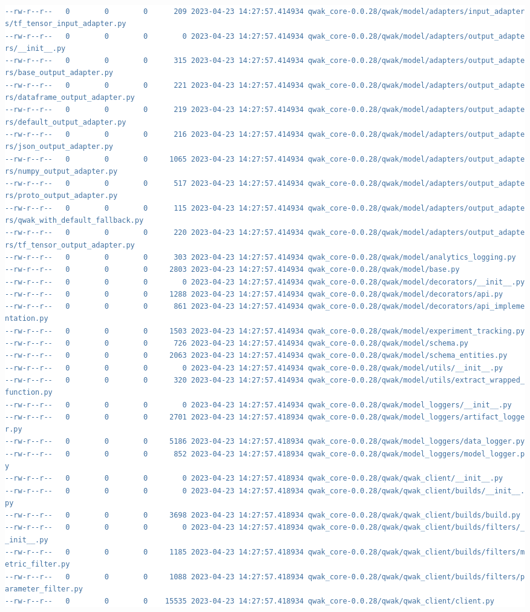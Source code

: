 ```diff
--rw-r--r--   0        0        0      209 2023-04-23 14:27:57.414934 qwak_core-0.0.28/qwak/model/adapters/input_adapters/tf_tensor_input_adapter.py
--rw-r--r--   0        0        0        0 2023-04-23 14:27:57.414934 qwak_core-0.0.28/qwak/model/adapters/output_adapters/__init__.py
--rw-r--r--   0        0        0      315 2023-04-23 14:27:57.414934 qwak_core-0.0.28/qwak/model/adapters/output_adapters/base_output_adapter.py
--rw-r--r--   0        0        0      221 2023-04-23 14:27:57.414934 qwak_core-0.0.28/qwak/model/adapters/output_adapters/dataframe_output_adapter.py
--rw-r--r--   0        0        0      219 2023-04-23 14:27:57.414934 qwak_core-0.0.28/qwak/model/adapters/output_adapters/default_output_adapter.py
--rw-r--r--   0        0        0      216 2023-04-23 14:27:57.414934 qwak_core-0.0.28/qwak/model/adapters/output_adapters/json_output_adapter.py
--rw-r--r--   0        0        0     1065 2023-04-23 14:27:57.414934 qwak_core-0.0.28/qwak/model/adapters/output_adapters/numpy_output_adapter.py
--rw-r--r--   0        0        0      517 2023-04-23 14:27:57.414934 qwak_core-0.0.28/qwak/model/adapters/output_adapters/proto_output_adapter.py
--rw-r--r--   0        0        0      115 2023-04-23 14:27:57.414934 qwak_core-0.0.28/qwak/model/adapters/output_adapters/qwak_with_default_fallback.py
--rw-r--r--   0        0        0      220 2023-04-23 14:27:57.414934 qwak_core-0.0.28/qwak/model/adapters/output_adapters/tf_tensor_output_adapter.py
--rw-r--r--   0        0        0      303 2023-04-23 14:27:57.414934 qwak_core-0.0.28/qwak/model/analytics_logging.py
--rw-r--r--   0        0        0     2803 2023-04-23 14:27:57.414934 qwak_core-0.0.28/qwak/model/base.py
--rw-r--r--   0        0        0        0 2023-04-23 14:27:57.414934 qwak_core-0.0.28/qwak/model/decorators/__init__.py
--rw-r--r--   0        0        0     1288 2023-04-23 14:27:57.414934 qwak_core-0.0.28/qwak/model/decorators/api.py
--rw-r--r--   0        0        0      861 2023-04-23 14:27:57.414934 qwak_core-0.0.28/qwak/model/decorators/api_implementation.py
--rw-r--r--   0        0        0     1503 2023-04-23 14:27:57.414934 qwak_core-0.0.28/qwak/model/experiment_tracking.py
--rw-r--r--   0        0        0      726 2023-04-23 14:27:57.414934 qwak_core-0.0.28/qwak/model/schema.py
--rw-r--r--   0        0        0     2063 2023-04-23 14:27:57.414934 qwak_core-0.0.28/qwak/model/schema_entities.py
--rw-r--r--   0        0        0        0 2023-04-23 14:27:57.414934 qwak_core-0.0.28/qwak/model/utils/__init__.py
--rw-r--r--   0        0        0      320 2023-04-23 14:27:57.414934 qwak_core-0.0.28/qwak/model/utils/extract_wrapped_function.py
--rw-r--r--   0        0        0        0 2023-04-23 14:27:57.414934 qwak_core-0.0.28/qwak/model_loggers/__init__.py
--rw-r--r--   0        0        0     2701 2023-04-23 14:27:57.418934 qwak_core-0.0.28/qwak/model_loggers/artifact_logger.py
--rw-r--r--   0        0        0     5186 2023-04-23 14:27:57.418934 qwak_core-0.0.28/qwak/model_loggers/data_logger.py
--rw-r--r--   0        0        0      852 2023-04-23 14:27:57.418934 qwak_core-0.0.28/qwak/model_loggers/model_logger.py
--rw-r--r--   0        0        0        0 2023-04-23 14:27:57.418934 qwak_core-0.0.28/qwak/qwak_client/__init__.py
--rw-r--r--   0        0        0        0 2023-04-23 14:27:57.418934 qwak_core-0.0.28/qwak/qwak_client/builds/__init__.py
--rw-r--r--   0        0        0     3698 2023-04-23 14:27:57.418934 qwak_core-0.0.28/qwak/qwak_client/builds/build.py
--rw-r--r--   0        0        0        0 2023-04-23 14:27:57.418934 qwak_core-0.0.28/qwak/qwak_client/builds/filters/__init__.py
--rw-r--r--   0        0        0     1185 2023-04-23 14:27:57.418934 qwak_core-0.0.28/qwak/qwak_client/builds/filters/metric_filter.py
--rw-r--r--   0        0        0     1088 2023-04-23 14:27:57.418934 qwak_core-0.0.28/qwak/qwak_client/builds/filters/parameter_filter.py
--rw-r--r--   0        0        0    15535 2023-04-23 14:27:57.418934 qwak_core-0.0.28/qwak/qwak_client/client.py
```